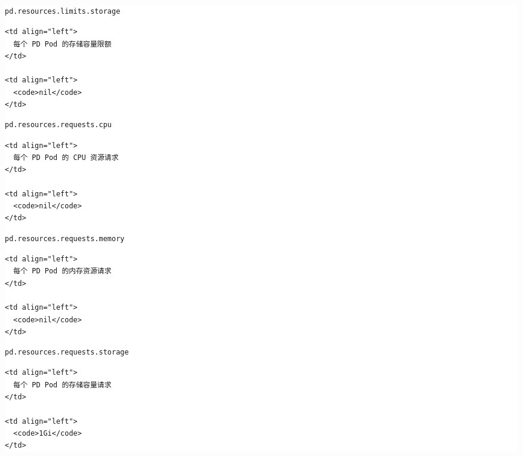   <tr>
    <td align="left">
      <code>pd.resources.limits.storage</code>
    </td>
    
    <td align="left">
      每个 PD Pod 的存储容量限额
    </td>
    
    <td align="left">
      <code>nil</code>
    </td>
  </tr>
  
  <tr>
    <td align="left">
      <code>pd.resources.requests.cpu</code>
    </td>
    
    <td align="left">
      每个 PD Pod 的 CPU 资源请求
    </td>
    
    <td align="left">
      <code>nil</code>
    </td>
  </tr>
  
  <tr>
    <td align="left">
      <code>pd.resources.requests.memory</code>
    </td>
    
    <td align="left">
      每个 PD Pod 的内存资源请求
    </td>
    
    <td align="left">
      <code>nil</code>
    </td>
  </tr>
  
  <tr>
    <td align="left">
      <code>pd.resources.requests.storage</code>
    </td>
    
    <td align="left">
      每个 PD Pod 的存储容量请求
    </td>
    
    <td align="left">
      <code>1Gi</code>
    </td>
  </tr>
  